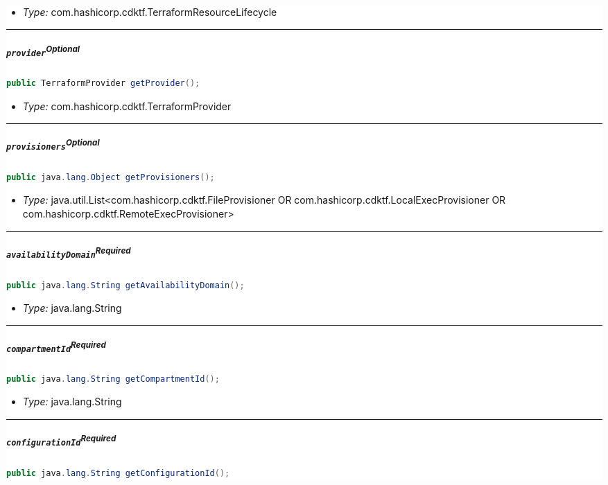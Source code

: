 - *Type:* com.hashicorp.cdktf.TerraformResourceLifecycle

---

##### `provider`<sup>Optional</sup> <a name="provider" id="rhizo-co-terraform-provider-oci.mysqlReplica.MysqlReplica.property.provider"></a>

```java
public TerraformProvider getProvider();
```

- *Type:* com.hashicorp.cdktf.TerraformProvider

---

##### `provisioners`<sup>Optional</sup> <a name="provisioners" id="rhizo-co-terraform-provider-oci.mysqlReplica.MysqlReplica.property.provisioners"></a>

```java
public java.lang.Object getProvisioners();
```

- *Type:* java.util.List<com.hashicorp.cdktf.FileProvisioner OR com.hashicorp.cdktf.LocalExecProvisioner OR com.hashicorp.cdktf.RemoteExecProvisioner>

---

##### `availabilityDomain`<sup>Required</sup> <a name="availabilityDomain" id="rhizo-co-terraform-provider-oci.mysqlReplica.MysqlReplica.property.availabilityDomain"></a>

```java
public java.lang.String getAvailabilityDomain();
```

- *Type:* java.lang.String

---

##### `compartmentId`<sup>Required</sup> <a name="compartmentId" id="rhizo-co-terraform-provider-oci.mysqlReplica.MysqlReplica.property.compartmentId"></a>

```java
public java.lang.String getCompartmentId();
```

- *Type:* java.lang.String

---

##### `configurationId`<sup>Required</sup> <a name="configurationId" id="rhizo-co-terraform-provider-oci.mysqlReplica.MysqlReplica.property.configurationId"></a>

```java
public java.lang.String getConfigurationId();
```
